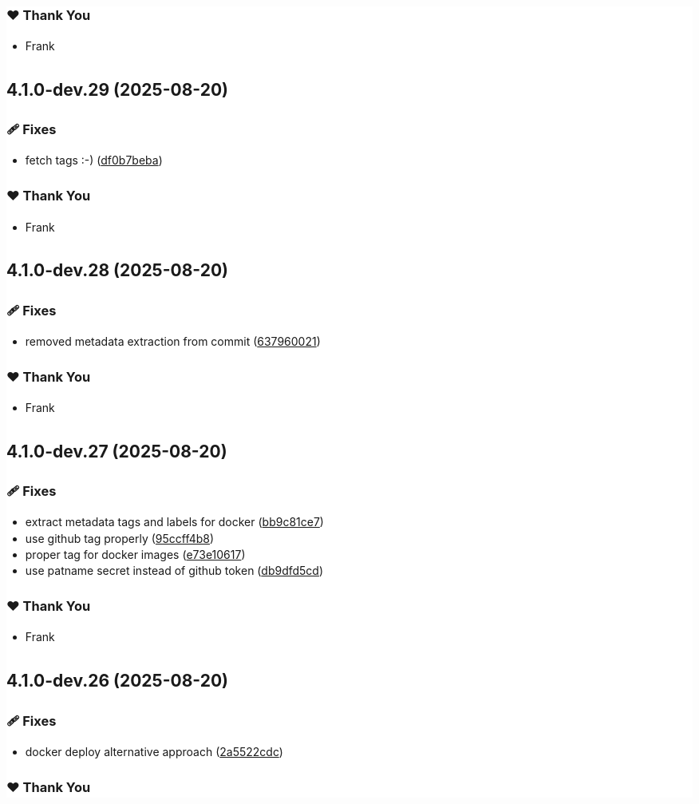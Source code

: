 ### ❤️ Thank You

- Frank

## 4.1.0-dev.29 (2025-08-20)

### 🩹 Fixes

- fetch tags :-) ([df0b7beba](https://github.com/powerhouse-inc/powerhouse/commit/df0b7beba))

### ❤️ Thank You

- Frank

## 4.1.0-dev.28 (2025-08-20)

### 🩹 Fixes

- removed metadata extraction from commit ([637960021](https://github.com/powerhouse-inc/powerhouse/commit/637960021))

### ❤️ Thank You

- Frank

## 4.1.0-dev.27 (2025-08-20)

### 🩹 Fixes

- extract metadata tags and labels for docker ([bb9c81ce7](https://github.com/powerhouse-inc/powerhouse/commit/bb9c81ce7))
- use github tag properly ([95ccff4b8](https://github.com/powerhouse-inc/powerhouse/commit/95ccff4b8))
- proper tag for docker images ([e73e10617](https://github.com/powerhouse-inc/powerhouse/commit/e73e10617))
- use patname secret instead of github token ([db9dfd5cd](https://github.com/powerhouse-inc/powerhouse/commit/db9dfd5cd))

### ❤️ Thank You

- Frank

## 4.1.0-dev.26 (2025-08-20)

### 🩹 Fixes

- docker deploy alternative approach ([2a5522cdc](https://github.com/powerhouse-inc/powerhouse/commit/2a5522cdc))

### ❤️ Thank You
